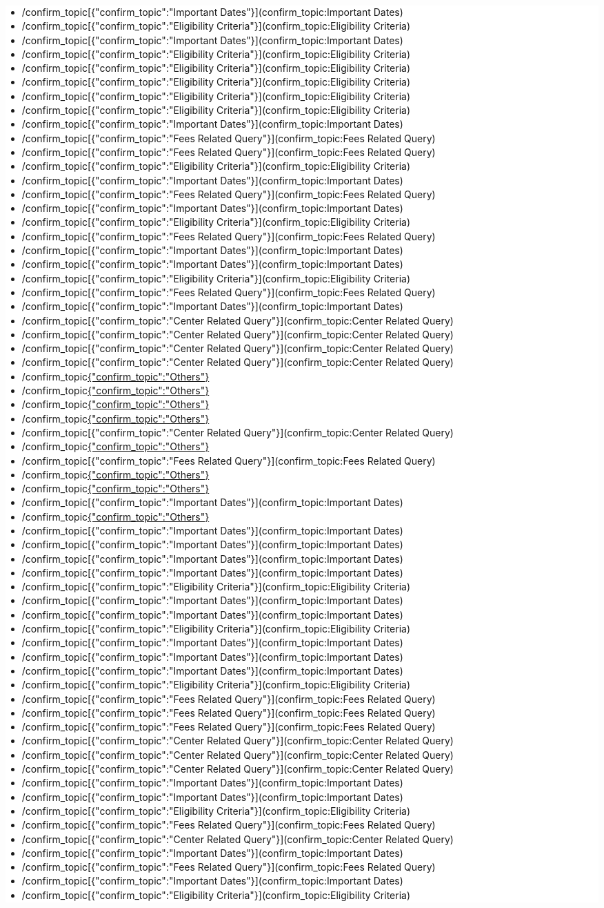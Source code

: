- /confirm_topic[{"confirm_topic":"Important Dates"}](confirm_topic:Important Dates)
- /confirm_topic[{"confirm_topic":"Eligibility Criteria"}](confirm_topic:Eligibility Criteria)
- /confirm_topic[{"confirm_topic":"Important Dates"}](confirm_topic:Important Dates)
- /confirm_topic[{"confirm_topic":"Eligibility Criteria"}](confirm_topic:Eligibility Criteria)
- /confirm_topic[{"confirm_topic":"Eligibility Criteria"}](confirm_topic:Eligibility Criteria)
- /confirm_topic[{"confirm_topic":"Eligibility Criteria"}](confirm_topic:Eligibility Criteria)
- /confirm_topic[{"confirm_topic":"Eligibility Criteria"}](confirm_topic:Eligibility Criteria)
- /confirm_topic[{"confirm_topic":"Eligibility Criteria"}](confirm_topic:Eligibility Criteria)
- /confirm_topic[{"confirm_topic":"Important Dates"}](confirm_topic:Important Dates)
- /confirm_topic[{"confirm_topic":"Fees Related Query"}](confirm_topic:Fees Related Query)
- /confirm_topic[{"confirm_topic":"Fees Related Query"}](confirm_topic:Fees Related Query)
- /confirm_topic[{"confirm_topic":"Eligibility Criteria"}](confirm_topic:Eligibility Criteria)
- /confirm_topic[{"confirm_topic":"Important Dates"}](confirm_topic:Important Dates)
- /confirm_topic[{"confirm_topic":"Fees Related Query"}](confirm_topic:Fees Related Query)
- /confirm_topic[{"confirm_topic":"Important Dates"}](confirm_topic:Important Dates)
- /confirm_topic[{"confirm_topic":"Eligibility Criteria"}](confirm_topic:Eligibility Criteria)
- /confirm_topic[{"confirm_topic":"Fees Related Query"}](confirm_topic:Fees Related Query)
- /confirm_topic[{"confirm_topic":"Important Dates"}](confirm_topic:Important Dates)
- /confirm_topic[{"confirm_topic":"Important Dates"}](confirm_topic:Important Dates)
- /confirm_topic[{"confirm_topic":"Eligibility Criteria"}](confirm_topic:Eligibility Criteria)
- /confirm_topic[{"confirm_topic":"Fees Related Query"}](confirm_topic:Fees Related Query)
- /confirm_topic[{"confirm_topic":"Important Dates"}](confirm_topic:Important Dates)
- /confirm_topic[{"confirm_topic":"Center Related Query"}](confirm_topic:Center Related Query)
- /confirm_topic[{"confirm_topic":"Center Related Query"}](confirm_topic:Center Related Query)
- /confirm_topic[{"confirm_topic":"Center Related Query"}](confirm_topic:Center Related Query)
- /confirm_topic[{"confirm_topic":"Center Related Query"}](confirm_topic:Center Related Query)
- /confirm_topic[{"confirm_topic":"Others"}](confirm_topic:Others)
- /confirm_topic[{"confirm_topic":"Others"}](confirm_topic:Others)
- /confirm_topic[{"confirm_topic":"Others"}](confirm_topic:Others)
- /confirm_topic[{"confirm_topic":"Others"}](confirm_topic:Others)
- /confirm_topic[{"confirm_topic":"Center Related Query"}](confirm_topic:Center Related Query)
- /confirm_topic[{"confirm_topic":"Others"}](confirm_topic:Others)
- /confirm_topic[{"confirm_topic":"Fees Related Query"}](confirm_topic:Fees Related Query)
- /confirm_topic[{"confirm_topic":"Others"}](confirm_topic:Others)
- /confirm_topic[{"confirm_topic":"Others"}](confirm_topic:Others)
- /confirm_topic[{"confirm_topic":"Important Dates"}](confirm_topic:Important Dates)
- /confirm_topic[{"confirm_topic":"Others"}](confirm_topic:Others)
- /confirm_topic[{"confirm_topic":"Important Dates"}](confirm_topic:Important Dates)
- /confirm_topic[{"confirm_topic":"Important Dates"}](confirm_topic:Important Dates)
- /confirm_topic[{"confirm_topic":"Important Dates"}](confirm_topic:Important Dates)
- /confirm_topic[{"confirm_topic":"Important Dates"}](confirm_topic:Important Dates)
- /confirm_topic[{"confirm_topic":"Eligibility Criteria"}](confirm_topic:Eligibility Criteria)
- /confirm_topic[{"confirm_topic":"Important Dates"}](confirm_topic:Important Dates)
- /confirm_topic[{"confirm_topic":"Important Dates"}](confirm_topic:Important Dates)
- /confirm_topic[{"confirm_topic":"Eligibility Criteria"}](confirm_topic:Eligibility Criteria)
- /confirm_topic[{"confirm_topic":"Important Dates"}](confirm_topic:Important Dates)
- /confirm_topic[{"confirm_topic":"Important Dates"}](confirm_topic:Important Dates)
- /confirm_topic[{"confirm_topic":"Important Dates"}](confirm_topic:Important Dates)
- /confirm_topic[{"confirm_topic":"Eligibility Criteria"}](confirm_topic:Eligibility Criteria)
- /confirm_topic[{"confirm_topic":"Fees Related Query"}](confirm_topic:Fees Related Query)
- /confirm_topic[{"confirm_topic":"Fees Related Query"}](confirm_topic:Fees Related Query)
- /confirm_topic[{"confirm_topic":"Fees Related Query"}](confirm_topic:Fees Related Query)
- /confirm_topic[{"confirm_topic":"Center Related Query"}](confirm_topic:Center Related Query)
- /confirm_topic[{"confirm_topic":"Center Related Query"}](confirm_topic:Center Related Query)
- /confirm_topic[{"confirm_topic":"Center Related Query"}](confirm_topic:Center Related Query)
- /confirm_topic[{"confirm_topic":"Important Dates"}](confirm_topic:Important Dates)
- /confirm_topic[{"confirm_topic":"Important Dates"}](confirm_topic:Important Dates)
- /confirm_topic[{"confirm_topic":"Eligibility Criteria"}](confirm_topic:Eligibility Criteria)
- /confirm_topic[{"confirm_topic":"Fees Related Query"}](confirm_topic:Fees Related Query)
- /confirm_topic[{"confirm_topic":"Center Related Query"}](confirm_topic:Center Related Query)
- /confirm_topic[{"confirm_topic":"Important Dates"}](confirm_topic:Important Dates)
- /confirm_topic[{"confirm_topic":"Fees Related Query"}](confirm_topic:Fees Related Query)
- /confirm_topic[{"confirm_topic":"Important Dates"}](confirm_topic:Important Dates)
- /confirm_topic[{"confirm_topic":"Eligibility Criteria"}](confirm_topic:Eligibility Criteria)